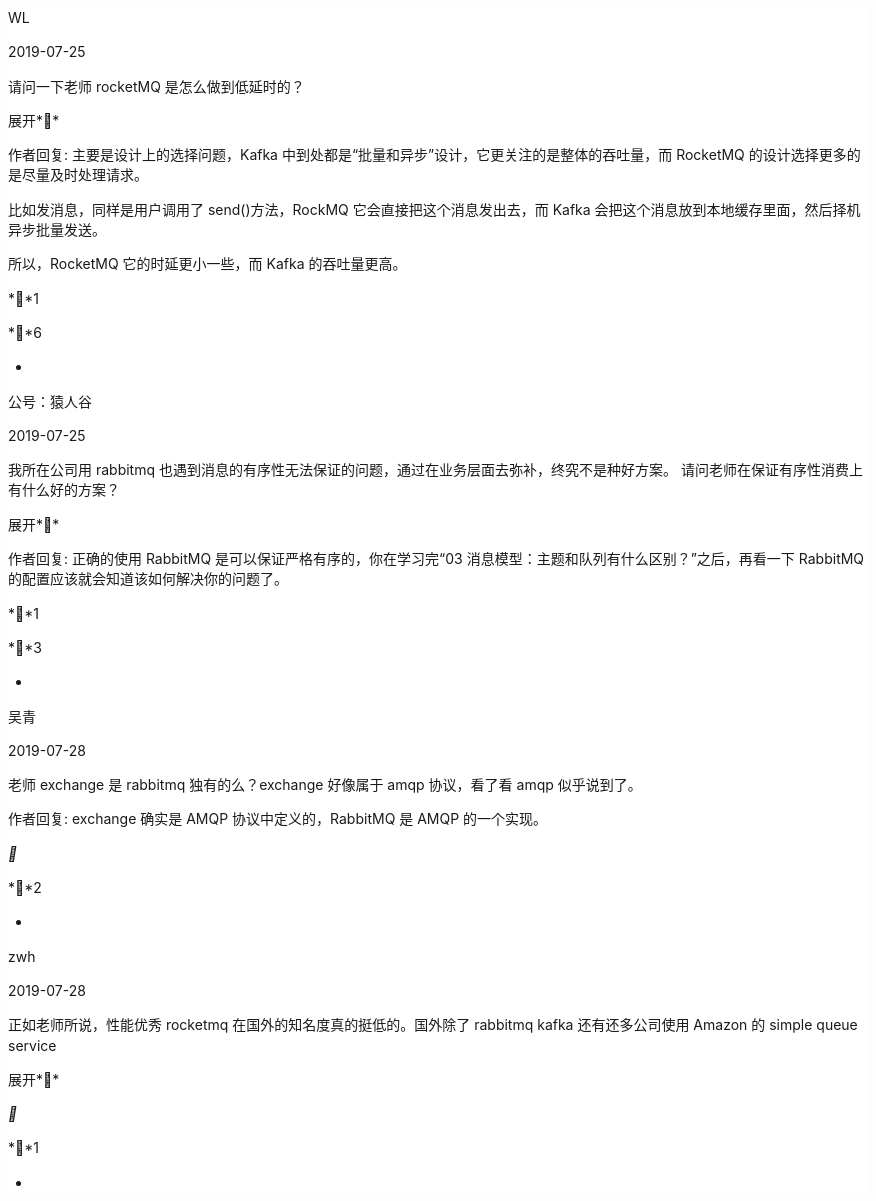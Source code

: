   WL

  2019-07-25

  请问一下老师 rocketMQ 是怎么做到低延时的？

  展开**

  作者回复: 主要是设计上的选择问题，Kafka 中到处都是“批量和异步”设计，它更关注的是整体的吞吐量，而 RocketMQ 的设计选择更多的是尽量及时处理请求。

  比如发消息，同样是用户调用了 send()方法，RockMQ 它会直接把这个消息发出去，而 Kafka 会把这个消息放到本地缓存里面，然后择机异步批量发送。

  所以，RocketMQ 它的时延更小一些，而 Kafka 的吞吐量更高。

  **1

  **6

- 

  公号：猿人谷

  2019-07-25

  我所在公司用 rabbitmq 也遇到消息的有序性无法保证的问题，通过在业务层面去弥补，终究不是种好方案。
  请问老师在保证有序性消费上有什么好的方案？

  展开**

  作者回复: 正确的使用 RabbitMQ 是可以保证严格有序的，你在学习完“03 消息模型：主题和队列有什么区别？”之后，再看一下 RabbitMQ 的配置应该就会知道该如何解决你的问题了。

  **1

  **3

- 

  吴青

  2019-07-28

  老师 exchange 是 rabbitmq 独有的么？exchange 好像属于 amqp 协议，看了看 amqp 似乎说到了。

  作者回复: exchange 确实是 AMQP 协议中定义的，RabbitMQ 是 AMQP 的一个实现。

  **

  **2

- 

  zwh

  2019-07-28

  正如老师所说，性能优秀 rocketmq 在国外的知名度真的挺低的。国外除了 rabbitmq kafka 还有还多公司使用 Amazon 的 simple queue service

  展开**

  **

  **1

- 
